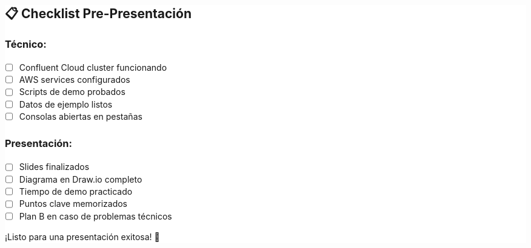 ## 📋 **Checklist Pre-Presentación**

### **Técnico:**
- [ ] Confluent Cloud cluster funcionando
- [ ] AWS services configurados
- [ ] Scripts de demo probados
- [ ] Datos de ejemplo listos
- [ ] Consolas abiertas en pestañas

### **Presentación:**
- [ ] Slides finalizados
- [ ] Diagrama en Draw.io completo
- [ ] Tiempo de demo practicado
- [ ] Puntos clave memorizados
- [ ] Plan B en caso de problemas técnicos

¡Listo para una presentación exitosa! 🚀

